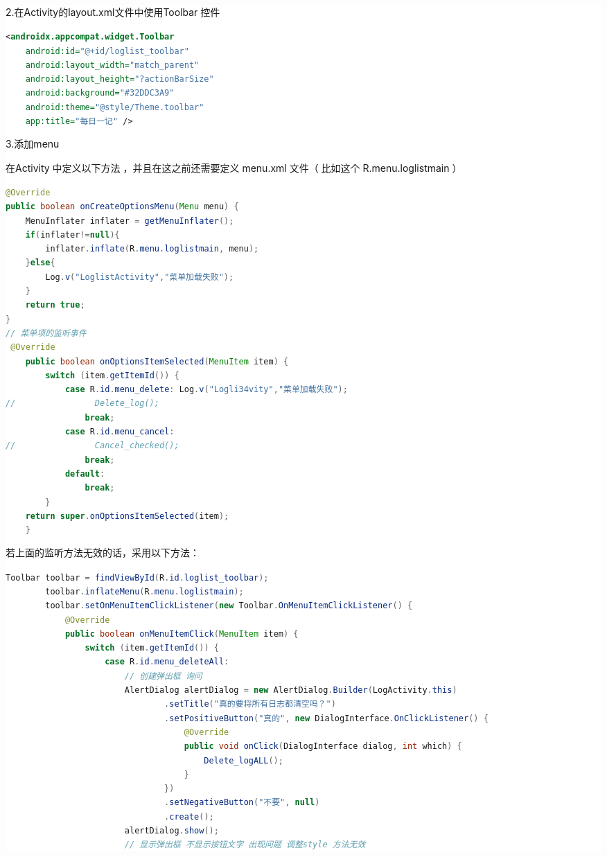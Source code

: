   2.在Activity的layout.xml文件中使用Toolbar 控件

```xml
<androidx.appcompat.widget.Toolbar
    android:id="@+id/loglist_toolbar"
    android:layout_width="match_parent"
    android:layout_height="?actionBarSize"
    android:background="#32DDC3A9"
    android:theme="@style/Theme.toolbar"
    app:title="每日一记" />
```

3.添加menu

在Activity 中定义以下方法 ，并且在这之前还需要定义 menu.xml 文件（  比如这个   R.menu.loglistmain ） 

```java
@Override
public boolean onCreateOptionsMenu(Menu menu) {
    MenuInflater inflater = getMenuInflater();
    if(inflater!=null){
        inflater.inflate(R.menu.loglistmain, menu);
    }else{
        Log.v("LoglistActivity","菜单加载失败");
    }
    return true;
}
// 菜单项的监听事件
 @Override
    public boolean onOptionsItemSelected(MenuItem item) {
        switch (item.getItemId()) {
            case R.id.menu_delete: Log.v("Logli34vity","菜单加载失败");
//                Delete_log();
                break;
            case R.id.menu_cancel:
//                Cancel_checked();
                break;
            default:
                break;
        }
    return super.onOptionsItemSelected(item);
    }
```

若上面的监听方法无效的话，采用以下方法：

```java
Toolbar toolbar = findViewById(R.id.loglist_toolbar);
        toolbar.inflateMenu(R.menu.loglistmain);
        toolbar.setOnMenuItemClickListener(new Toolbar.OnMenuItemClickListener() {
            @Override
            public boolean onMenuItemClick(MenuItem item) {
                switch (item.getItemId()) {
                    case R.id.menu_deleteAll: 
                        // 创建弹出框 询问  
                        AlertDialog alertDialog = new AlertDialog.Builder(LogActivity.this)
                                .setTitle("真的要将所有日志都清空吗？")
                                .setPositiveButton("真的", new DialogInterface.OnClickListener() {
                                    @Override
                                    public void onClick(DialogInterface dialog, int which) {
                                        Delete_logALL();
                                    }
                                })
                                .setNegativeButton("不要", null)
                                .create();
                        alertDialog.show();
                        // 显示弹出框 不显示按钮文字 出现问题 调整style 方法无效
```
